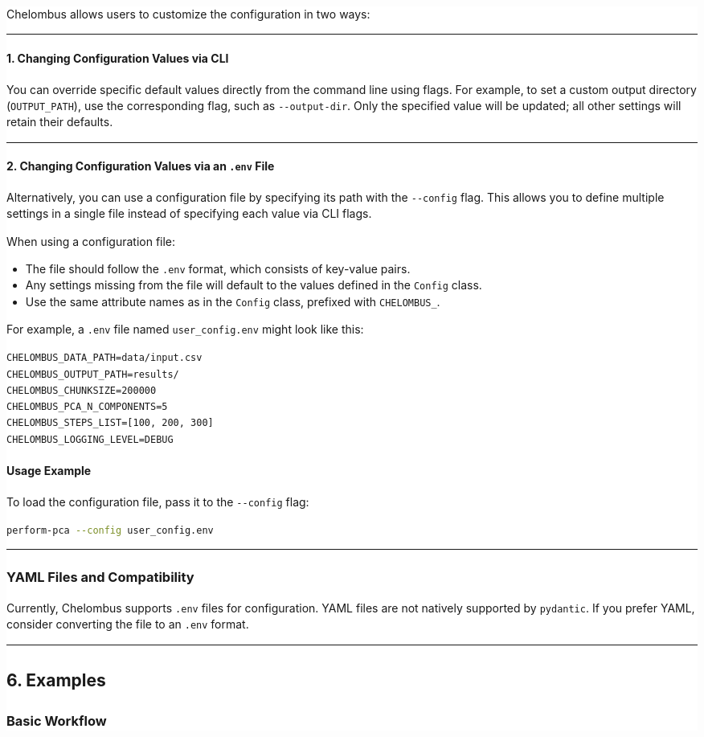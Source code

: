 Chelombus allows users to customize the configuration in two ways:

---

#### **1. Changing Configuration Values via CLI**

You can override specific default values directly from the command line using flags. For example, to set a custom output directory (`OUTPUT_PATH`), use the corresponding flag, such as `--output-dir`. Only the specified value will be updated; all other settings will retain their defaults.

---

#### **2. Changing Configuration Values via an `.env` File**

Alternatively, you can use a configuration file by specifying its path with the `--config` flag. This allows you to define multiple settings in a single file instead of specifying each value via CLI flags.

When using a configuration file:
- The file should follow the `.env` format, which consists of key-value pairs.
- Any settings missing from the file will default to the values defined in the `Config` class.
- Use the same attribute names as in the `Config` class, prefixed with `CHELOMBUS_`.

For example, a `.env` file named `user_config.env` might look like this:

```env
CHELOMBUS_DATA_PATH=data/input.csv
CHELOMBUS_OUTPUT_PATH=results/
CHELOMBUS_CHUNKSIZE=200000
CHELOMBUS_PCA_N_COMPONENTS=5
CHELOMBUS_STEPS_LIST=[100, 200, 300]
CHELOMBUS_LOGGING_LEVEL=DEBUG
```

#### **Usage Example**

To load the configuration file, pass it to the `--config` flag:

```bash
perform-pca --config user_config.env
```

---

### **YAML Files and Compatibility**

Currently, Chelombus supports `.env` files for configuration. YAML files are not natively supported by `pydantic`. If you prefer YAML, consider converting the file to an `.env` format.

---

## **6. Examples**

### **Basic Workflow**
